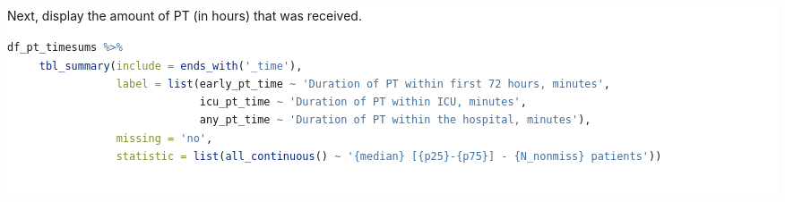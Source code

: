 </div>

</div>

Next, display the amount of PT (in hours) that was received.

``` r
df_pt_timesums %>% 
     tbl_summary(include = ends_with('_time'),
                 label = list(early_pt_time ~ 'Duration of PT within first 72 hours, minutes',
                              icu_pt_time ~ 'Duration of PT within ICU, minutes',
                              any_pt_time ~ 'Duration of PT within the hospital, minutes'),
                 missing = 'no',
                 statistic = list(all_continuous() ~ '{median} [{p25}-{p75}] - {N_nonmiss} patients'))
```

<div>

<div id="qhyjfxeget" style="padding-left:0px;padding-right:0px;padding-top:10px;padding-bottom:10px;overflow-x:auto;overflow-y:auto;width:auto;height:auto;">
<style>#qhyjfxeget table {
  font-family: system-ui, 'Segoe UI', Roboto, Helvetica, Arial, sans-serif, 'Apple Color Emoji', 'Segoe UI Emoji', 'Segoe UI Symbol', 'Noto Color Emoji';
  -webkit-font-smoothing: antialiased;
  -moz-osx-font-smoothing: grayscale;
}
&#10;#qhyjfxeget thead, #qhyjfxeget tbody, #qhyjfxeget tfoot, #qhyjfxeget tr, #qhyjfxeget td, #qhyjfxeget th {
  border-style: none;
}
&#10;#qhyjfxeget p {
  margin: 0;
  padding: 0;
}
&#10;#qhyjfxeget .gt_table {
  display: table;
  border-collapse: collapse;
  line-height: normal;
  margin-left: auto;
  margin-right: auto;
  color: #333333;
  font-size: 16px;
  font-weight: normal;
  font-style: normal;
  background-color: #FFFFFF;
  width: auto;
  border-top-style: solid;
  border-top-width: 2px;
  border-top-color: #A8A8A8;
  border-right-style: none;
  border-right-width: 2px;
  border-right-color: #D3D3D3;
  border-bottom-style: solid;
  border-bottom-width: 2px;
  border-bottom-color: #A8A8A8;
  border-left-style: none;
  border-left-width: 2px;
  border-left-color: #D3D3D3;
}
&#10;#qhyjfxeget .gt_caption {
  padding-top: 4px;
  padding-bottom: 4px;
}
&#10;#qhyjfxeget .gt_title {
  color: #333333;